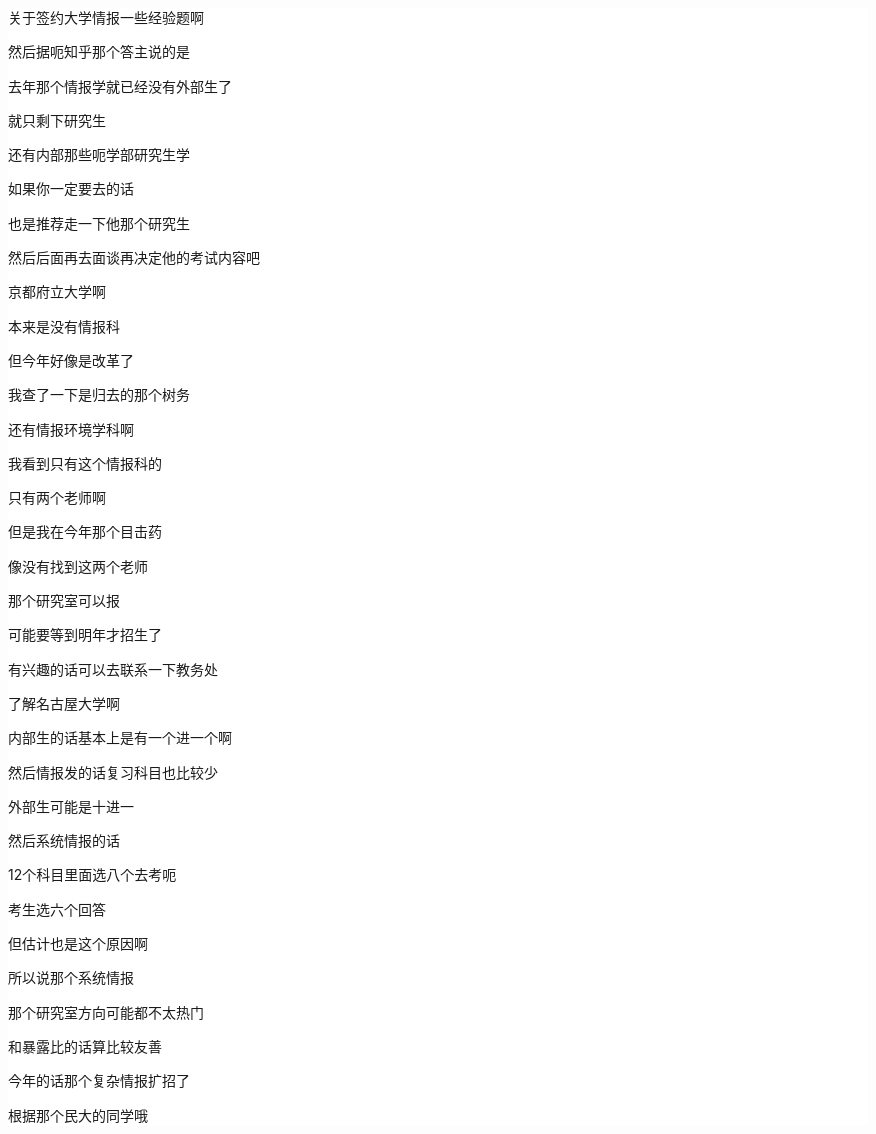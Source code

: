 关于签约大学情报一些经验题啊

然后据呃知乎那个答主说的是

去年那个情报学就已经没有外部生了

就只剩下研究生

还有内部那些呃学部研究生学

如果你一定要去的话

也是推荐走一下他那个研究生

然后后面再去面谈再决定他的考试内容吧

京都府立大学啊

本来是没有情报科

但今年好像是改革了

我查了一下是归去的那个树务

还有情报环境学科啊

我看到只有这个情报科的

只有两个老师啊

但是我在今年那个目击药

像没有找到这两个老师

那个研究室可以报

可能要等到明年才招生了

有兴趣的话可以去联系一下教务处

了解名古屋大学啊

内部生的话基本上是有一个进一个啊

然后情报发的话复习科目也比较少

外部生可能是十进一

然后系统情报的话

12个科目里面选八个去考呃

考生选六个回答

但估计也是这个原因啊

所以说那个系统情报

那个研究室方向可能都不太热门

和暴露比的话算比较友善

今年的话那个复杂情报扩招了

根据那个民大的同学哦
